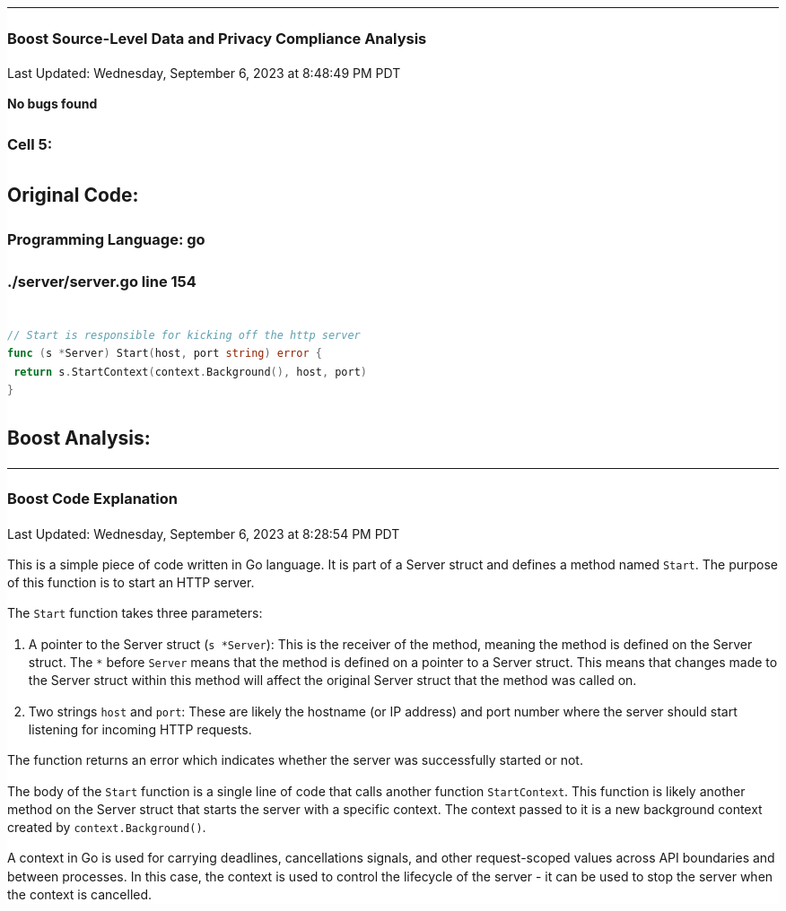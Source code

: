 

---

### Boost Source-Level Data and Privacy Compliance Analysis

Last Updated: Wednesday, September 6, 2023 at 8:48:49 PM PDT

**No bugs found**


### Cell 5:
## Original Code:

### Programming Language: go
### ./server/server.go line 154

```go

// Start is responsible for kicking off the http server
func (s *Server) Start(host, port string) error {
 return s.StartContext(context.Background(), host, port)
}

```
## Boost Analysis:



---

### Boost Code Explanation

Last Updated: Wednesday, September 6, 2023 at 8:28:54 PM PDT

This is a simple piece of code written in Go language. It is part of a Server struct and defines a method named `Start`. The purpose of this function is to start an HTTP server.

The `Start` function takes three parameters:

1. A pointer to the Server struct (`s *Server`): This is the receiver of the method, meaning the method is defined on the Server struct. The `*` before `Server` means that the method is defined on a pointer to a Server struct. This means that changes made to the Server struct within this method will affect the original Server struct that the method was called on.

2. Two strings `host` and `port`: These are likely the hostname (or IP address) and port number where the server should start listening for incoming HTTP requests.

The function returns an error which indicates whether the server was successfully started or not.

The body of the `Start` function is a single line of code that calls another function `StartContext`. This function is likely another method on the Server struct that starts the server with a specific context. The context passed to it is a new background context created by `context.Background()`. 

A context in Go is used for carrying deadlines, cancellations signals, and other request-scoped values across API boundaries and between processes. In this case, the context is used to control the lifecycle of the server - it can be used to stop the server when the context is cancelled.
